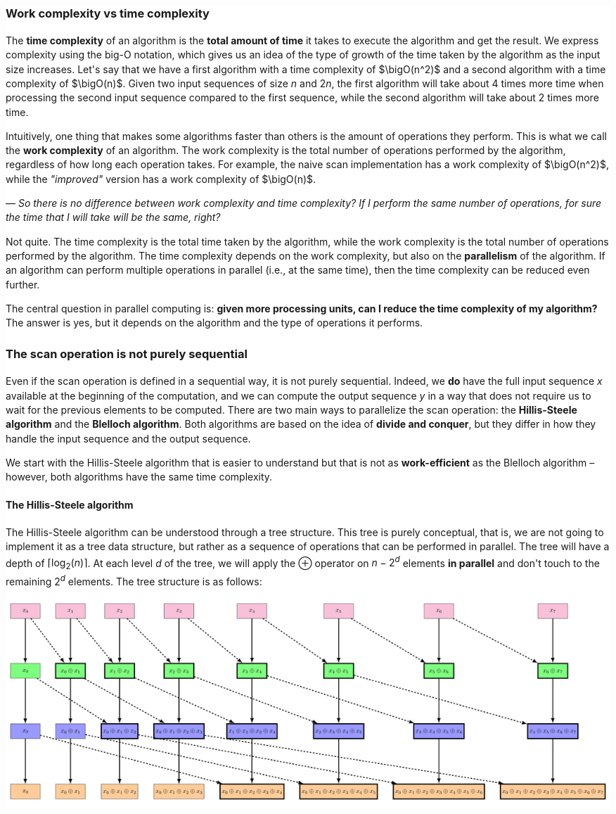 ### Work complexity vs time complexity

The **time complexity** of an algorithm is the **total amount of time** it takes to execute the algorithm and get the result. We express complexity using the big-O notation, which gives us an idea of the type of growth of the time taken by the algorithm as the input size increases. Let's say that we have a first algorithm with a time complexity of $\bigO(n^2)$ and a second algorithm with a time complexity of $\bigO(n)$. Given two input sequences of size $n$ and $2n$, the first algorithm will take about $4$ times more time when processing the second input sequence compared to the first sequence, while the second algorithm will take about $2$ times more time. 

Intuitively, one thing that makes some algorithms faster than others is the amount of operations they perform. This is what we call the **work complexity** of an algorithm. The work complexity is the total number of operations performed by the algorithm, regardless of how long each operation takes. For example, the naive scan implementation has a work complexity of $\bigO(n^2)$, while the *"improved"* version has a work complexity of $\bigO(n)$.

— *So there is no difference between work complexity and time complexity? If I perform the same number of operations, for sure the time that I will take will be the same, right?* 

Not quite. The time complexity is the total time taken by the algorithm, while the work complexity is the total number of operations performed by the algorithm. The time complexity depends on the work complexity, but also on the **parallelism** of the algorithm. If an algorithm can perform multiple operations in parallel (i.e., at the same time), then the time complexity can be reduced even further. 

The central question in parallel computing is: **given more processing units, can I reduce the time complexity of my algorithm?** The answer is yes, but it depends on the algorithm and the type of operations it performs.

### The scan operation is not purely sequential

Even if the scan operation is defined in a sequential way, it is not purely sequential. Indeed, we **do** have the full input sequence $x$ available at the beginning of the computation, and we can compute the output sequence $y$ in a way that does not require us to wait for the previous elements to be computed. There are two main ways to parallelize the scan operation: the **Hillis-Steele algorithm** and the **Blelloch algorithm**. Both algorithms are based on the idea of **divide and conquer**, but they differ in how they handle the input sequence and the output sequence. 

We start with the Hillis-Steele algorithm that is easier to understand but that is not as **work-efficient** as the Blelloch algorithm – however, both algorithms have the same time complexity.

#### The Hillis-Steele algorithm

The Hillis-Steele algorithm can be understood through a tree structure. This tree is purely conceptual, that is, we are not going to implement it as a tree data structure, but rather as a sequence of operations that can be performed in parallel. The tree will have a depth of $\lceil\log_2(n)\rceil$. At each level $d$ of the tree, we will apply the $\oplus$ operator on $n-2^d$ elements **in parallel** and don't touch to the remaining $2^d$ elements. The tree structure is as follows:

![Hillis-Steele algorithm tree structure](assets/scanoperation/diagram/hillis_steele_algorithm_tree_structure.png)